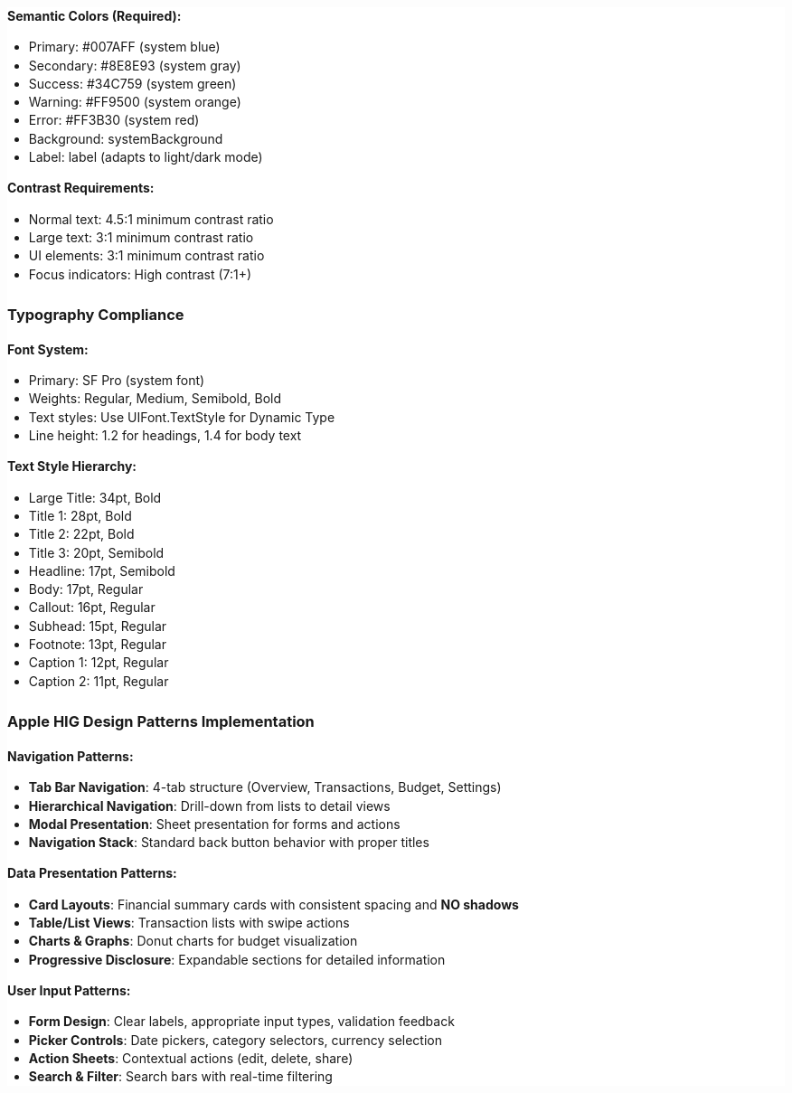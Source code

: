 **Semantic Colors (Required):**
- Primary: #007AFF (system blue)
- Secondary: #8E8E93 (system gray)
- Success: #34C759 (system green)
- Warning: #FF9500 (system orange)
- Error: #FF3B30 (system red)
- Background: systemBackground
- Label: label (adapts to light/dark mode)

**Contrast Requirements:**
- Normal text: 4.5:1 minimum contrast ratio
- Large text: 3:1 minimum contrast ratio
- UI elements: 3:1 minimum contrast ratio
- Focus indicators: High contrast (7:1+)

### Typography Compliance

**Font System:**
- Primary: SF Pro (system font)
- Weights: Regular, Medium, Semibold, Bold
- Text styles: Use UIFont.TextStyle for Dynamic Type
- Line height: 1.2 for headings, 1.4 for body text

**Text Style Hierarchy:**
- Large Title: 34pt, Bold
- Title 1: 28pt, Bold
- Title 2: 22pt, Bold
- Title 3: 20pt, Semibold
- Headline: 17pt, Semibold
- Body: 17pt, Regular
- Callout: 16pt, Regular
- Subhead: 15pt, Regular
- Footnote: 13pt, Regular
- Caption 1: 12pt, Regular
- Caption 2: 11pt, Regular

### Apple HIG Design Patterns Implementation

**Navigation Patterns:**
- **Tab Bar Navigation**: 4-tab structure (Overview, Transactions, Budget, Settings)
- **Hierarchical Navigation**: Drill-down from lists to detail views
- **Modal Presentation**: Sheet presentation for forms and actions
- **Navigation Stack**: Standard back button behavior with proper titles

**Data Presentation Patterns:**
- **Card Layouts**: Financial summary cards with consistent spacing and **NO shadows**
- **Table/List Views**: Transaction lists with swipe actions
- **Charts & Graphs**: Donut charts for budget visualization
- **Progressive Disclosure**: Expandable sections for detailed information

**User Input Patterns:**
- **Form Design**: Clear labels, appropriate input types, validation feedback
- **Picker Controls**: Date pickers, category selectors, currency selection
- **Action Sheets**: Contextual actions (edit, delete, share)
- **Search & Filter**: Search bars with real-time filtering
